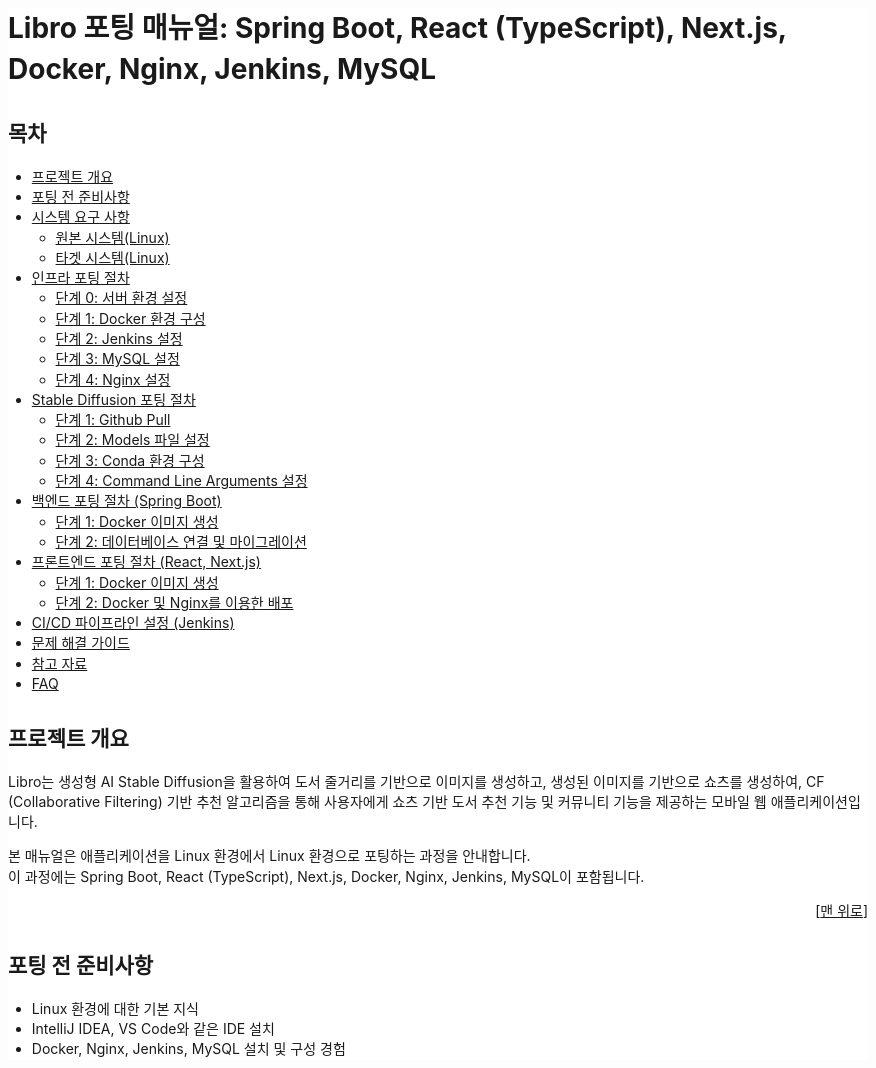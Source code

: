 # Libro 포팅 매뉴얼: Spring Boot, React (TypeScript), Next.js, Docker, Nginx, Jenkins, MySQL

## 목차

- [프로젝트 개요](#프로젝트-개요)
- [포팅 전 준비사항](#포팅-전-준비사항)
- [시스템 요구 사항](#시스템-요구-사항)
  - [원본 시스템(Linux)](#원본-시스템linux)
  - [타겟 시스템(Linux)](#타겟-시스템linux)
- [인프라 포팅 절차](#인프라-포팅-절차)
  - [단계 0: 서버 환경 설정](#단계-0-서버-환경-설정)
  - [단계 1: Docker 환경 구성](#단계-1-docker-환경-구성)
  - [단계 2: Jenkins 설정](#단계-2-jenkins-설정)
  - [단계 3: MySQL 설정](#단계-3-mysql-설정)
  - [단계 4: Nginx 설정](#단계-4-nginx-설정)
- [Stable Diffusion 포팅 절차](#stable-diffusion-포팅-절차)
  - [단계 1: Github Pull](#단계-1-github-pull)
  - [단계 2: Models 파일 설정](#단계-2-models-파일-설정)
  - [단계 3: Conda 환경 구성](#단계-3-conda-환경-구성)
  - [단계 4: Command Line Arguments 설정](#단계-4-command-line-arguments-설정)
- [백엔드 포팅 절차 (Spring Boot)](#백엔드-포팅-절차-spring-boot)
  - [단계 1: Docker 이미지 생성](#단계-1-docker-이미지-생성)
  - [단계 2: 데이터베이스 연결 및 마이그레이션](#단계-2-데이터베이스-연결-및-마이그레이션)
- [프론트엔드 포팅 절차 (React, Next.js)](#프론트엔드-포팅-절차-react-nextjs)
  - [단계 1: Docker 이미지 생성](#단계-1-docker-이미지-생성-1)
  - [단계 2: Docker 및 Nginx를 이용한 배포](#단계-2-docker-및-nginx를-이용한-배포)
- [CI/CD 파이프라인 설정 (Jenkins)](#cicd-파이프라인-설정-jenkins)
- [문제 해결 가이드](#문제-해결-가이드)
- [참고 자료](#참고-자료)
- [FAQ](#faq)

## 프로젝트 개요

Libro는 생성형 AI Stable Diffusion을 활용하여 도서 줄거리를 기반으로 이미지를 생성하고, 생성된 이미지를 기반으로 쇼츠를 생성하여, CF (Collaborative Filtering) 기반 추천 알고리즘을 통해 사용자에게 쇼츠 기반 도서 추천 기능 및 커뮤니티 기능을 제공하는 모바일 웹 애플리케이션입니다.

본 매뉴얼은 애플리케이션을 Linux 환경에서 Linux 환경으로 포팅하는 과정을 안내합니다.  
이 과정에는 Spring Boot, React (TypeScript), Next.js, Docker, Nginx, Jenkins, MySQL이 포함됩니다.

<div align="right">

[[맨 위로](#)]

</div>

## 포팅 전 준비사항

- Linux 환경에 대한 기본 지식
- IntelliJ IDEA, VS Code와 같은 IDE 설치
- Docker, Nginx, Jenkins, MySQL 설치 및 구성 경험
